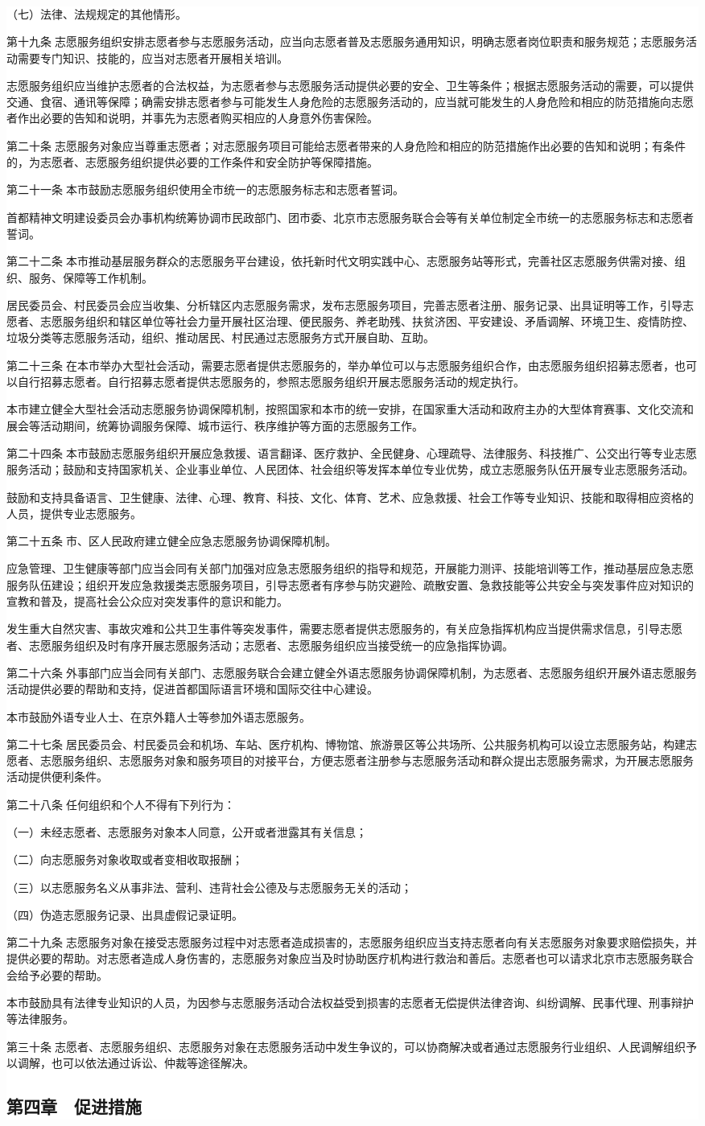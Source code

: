 （七）法律、法规规定的其他情形。

第十九条 志愿服务组织安排志愿者参与志愿服务活动，应当向志愿者普及志愿服务通用知识，明确志愿者岗位职责和服务规范；志愿服务活动需要专门知识、技能的，应当对志愿者开展相关培训。

志愿服务组织应当维护志愿者的合法权益，为志愿者参与志愿服务活动提供必要的安全、卫生等条件；根据志愿服务活动的需要，可以提供交通、食宿、通讯等保障；确需安排志愿者参与可能发生人身危险的志愿服务活动的，应当就可能发生的人身危险和相应的防范措施向志愿者作出必要的告知和说明，并事先为志愿者购买相应的人身意外伤害保险。

第二十条 志愿服务对象应当尊重志愿者；对志愿服务项目可能给志愿者带来的人身危险和相应的防范措施作出必要的告知和说明；有条件的，为志愿者、志愿服务组织提供必要的工作条件和安全防护等保障措施。

第二十一条 本市鼓励志愿服务组织使用全市统一的志愿服务标志和志愿者誓词。

首都精神文明建设委员会办事机构统筹协调市民政部门、团市委、北京市志愿服务联合会等有关单位制定全市统一的志愿服务标志和志愿者誓词。

第二十二条 本市推动基层服务群众的志愿服务平台建设，依托新时代文明实践中心、志愿服务站等形式，完善社区志愿服务供需对接、组织、服务、保障等工作机制。

居民委员会、村民委员会应当收集、分析辖区内志愿服务需求，发布志愿服务项目，完善志愿者注册、服务记录、出具证明等工作，引导志愿者、志愿服务组织和辖区单位等社会力量开展社区治理、便民服务、养老助残、扶贫济困、平安建设、矛盾调解、环境卫生、疫情防控、垃圾分类等志愿服务活动，组织、推动居民、村民通过志愿服务方式开展自助、互助。

第二十三条 在本市举办大型社会活动，需要志愿者提供志愿服务的，举办单位可以与志愿服务组织合作，由志愿服务组织招募志愿者，也可以自行招募志愿者。自行招募志愿者提供志愿服务的，参照志愿服务组织开展志愿服务活动的规定执行。

本市建立健全大型社会活动志愿服务协调保障机制，按照国家和本市的统一安排，在国家重大活动和政府主办的大型体育赛事、文化交流和展会等活动期间，统筹协调服务保障、城市运行、秩序维护等方面的志愿服务工作。

第二十四条 本市鼓励志愿服务组织开展应急救援、语言翻译、医疗救护、全民健身、心理疏导、法律服务、科技推广、公交出行等专业志愿服务活动；鼓励和支持国家机关、企业事业单位、人民团体、社会组织等发挥本单位专业优势，成立志愿服务队伍开展专业志愿服务活动。

鼓励和支持具备语言、卫生健康、法律、心理、教育、科技、文化、体育、艺术、应急救援、社会工作等专业知识、技能和取得相应资格的人员，提供专业志愿服务。

第二十五条 市、区人民政府建立健全应急志愿服务协调保障机制。

应急管理、卫生健康等部门应当会同有关部门加强对应急志愿服务组织的指导和规范，开展能力测评、技能培训等工作，推动基层应急志愿服务队伍建设；组织开发应急救援类志愿服务项目，引导志愿者有序参与防灾避险、疏散安置、急救技能等公共安全与突发事件应对知识的宣教和普及，提高社会公众应对突发事件的意识和能力。

发生重大自然灾害、事故灾难和公共卫生事件等突发事件，需要志愿者提供志愿服务的，有关应急指挥机构应当提供需求信息，引导志愿者、志愿服务组织及时有序开展志愿服务活动；志愿者、志愿服务组织应当接受统一的应急指挥协调。

第二十六条 外事部门应当会同有关部门、志愿服务联合会建立健全外语志愿服务协调保障机制，为志愿者、志愿服务组织开展外语志愿服务活动提供必要的帮助和支持，促进首都国际语言环境和国际交往中心建设。

本市鼓励外语专业人士、在京外籍人士等参加外语志愿服务。

第二十七条 居民委员会、村民委员会和机场、车站、医疗机构、博物馆、旅游景区等公共场所、公共服务机构可以设立志愿服务站，构建志愿者、志愿服务组织、志愿服务对象和服务项目的对接平台，方便志愿者注册参与志愿服务活动和群众提出志愿服务需求，为开展志愿服务活动提供便利条件。

第二十八条 任何组织和个人不得有下列行为：

（一）未经志愿者、志愿服务对象本人同意，公开或者泄露其有关信息；

（二）向志愿服务对象收取或者变相收取报酬；

（三）以志愿服务名义从事非法、营利、违背社会公德及与志愿服务无关的活动；

（四）伪造志愿服务记录、出具虚假记录证明。

第二十九条 志愿服务对象在接受志愿服务过程中对志愿者造成损害的，志愿服务组织应当支持志愿者向有关志愿服务对象要求赔偿损失，并提供必要的帮助。对志愿者造成人身伤害的，志愿服务对象应当及时协助医疗机构进行救治和善后。志愿者也可以请求北京市志愿服务联合会给予必要的帮助。

本市鼓励具有法律专业知识的人员，为因参与志愿服务活动合法权益受到损害的志愿者无偿提供法律咨询、纠纷调解、民事代理、刑事辩护等法律服务。

第三十条 志愿者、志愿服务组织、志愿服务对象在志愿服务活动中发生争议的，可以协商解决或者通过志愿服务行业组织、人民调解组织予以调解，也可以依法通过诉讼、仲裁等途径解决。

## 第四章　促进措施
